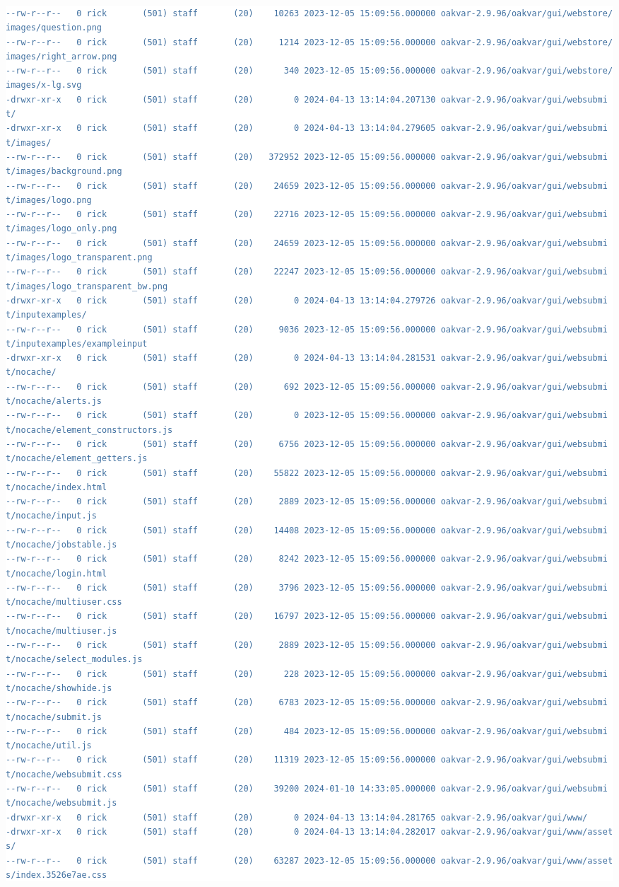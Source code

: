 ```diff
--rw-r--r--   0 rick       (501) staff       (20)    10263 2023-12-05 15:09:56.000000 oakvar-2.9.96/oakvar/gui/webstore/images/question.png
--rw-r--r--   0 rick       (501) staff       (20)     1214 2023-12-05 15:09:56.000000 oakvar-2.9.96/oakvar/gui/webstore/images/right_arrow.png
--rw-r--r--   0 rick       (501) staff       (20)      340 2023-12-05 15:09:56.000000 oakvar-2.9.96/oakvar/gui/webstore/images/x-lg.svg
-drwxr-xr-x   0 rick       (501) staff       (20)        0 2024-04-13 13:14:04.207130 oakvar-2.9.96/oakvar/gui/websubmit/
-drwxr-xr-x   0 rick       (501) staff       (20)        0 2024-04-13 13:14:04.279605 oakvar-2.9.96/oakvar/gui/websubmit/images/
--rw-r--r--   0 rick       (501) staff       (20)   372952 2023-12-05 15:09:56.000000 oakvar-2.9.96/oakvar/gui/websubmit/images/background.png
--rw-r--r--   0 rick       (501) staff       (20)    24659 2023-12-05 15:09:56.000000 oakvar-2.9.96/oakvar/gui/websubmit/images/logo.png
--rw-r--r--   0 rick       (501) staff       (20)    22716 2023-12-05 15:09:56.000000 oakvar-2.9.96/oakvar/gui/websubmit/images/logo_only.png
--rw-r--r--   0 rick       (501) staff       (20)    24659 2023-12-05 15:09:56.000000 oakvar-2.9.96/oakvar/gui/websubmit/images/logo_transparent.png
--rw-r--r--   0 rick       (501) staff       (20)    22247 2023-12-05 15:09:56.000000 oakvar-2.9.96/oakvar/gui/websubmit/images/logo_transparent_bw.png
-drwxr-xr-x   0 rick       (501) staff       (20)        0 2024-04-13 13:14:04.279726 oakvar-2.9.96/oakvar/gui/websubmit/inputexamples/
--rw-r--r--   0 rick       (501) staff       (20)     9036 2023-12-05 15:09:56.000000 oakvar-2.9.96/oakvar/gui/websubmit/inputexamples/exampleinput
-drwxr-xr-x   0 rick       (501) staff       (20)        0 2024-04-13 13:14:04.281531 oakvar-2.9.96/oakvar/gui/websubmit/nocache/
--rw-r--r--   0 rick       (501) staff       (20)      692 2023-12-05 15:09:56.000000 oakvar-2.9.96/oakvar/gui/websubmit/nocache/alerts.js
--rw-r--r--   0 rick       (501) staff       (20)        0 2023-12-05 15:09:56.000000 oakvar-2.9.96/oakvar/gui/websubmit/nocache/element_constructors.js
--rw-r--r--   0 rick       (501) staff       (20)     6756 2023-12-05 15:09:56.000000 oakvar-2.9.96/oakvar/gui/websubmit/nocache/element_getters.js
--rw-r--r--   0 rick       (501) staff       (20)    55822 2023-12-05 15:09:56.000000 oakvar-2.9.96/oakvar/gui/websubmit/nocache/index.html
--rw-r--r--   0 rick       (501) staff       (20)     2889 2023-12-05 15:09:56.000000 oakvar-2.9.96/oakvar/gui/websubmit/nocache/input.js
--rw-r--r--   0 rick       (501) staff       (20)    14408 2023-12-05 15:09:56.000000 oakvar-2.9.96/oakvar/gui/websubmit/nocache/jobstable.js
--rw-r--r--   0 rick       (501) staff       (20)     8242 2023-12-05 15:09:56.000000 oakvar-2.9.96/oakvar/gui/websubmit/nocache/login.html
--rw-r--r--   0 rick       (501) staff       (20)     3796 2023-12-05 15:09:56.000000 oakvar-2.9.96/oakvar/gui/websubmit/nocache/multiuser.css
--rw-r--r--   0 rick       (501) staff       (20)    16797 2023-12-05 15:09:56.000000 oakvar-2.9.96/oakvar/gui/websubmit/nocache/multiuser.js
--rw-r--r--   0 rick       (501) staff       (20)     2889 2023-12-05 15:09:56.000000 oakvar-2.9.96/oakvar/gui/websubmit/nocache/select_modules.js
--rw-r--r--   0 rick       (501) staff       (20)      228 2023-12-05 15:09:56.000000 oakvar-2.9.96/oakvar/gui/websubmit/nocache/showhide.js
--rw-r--r--   0 rick       (501) staff       (20)     6783 2023-12-05 15:09:56.000000 oakvar-2.9.96/oakvar/gui/websubmit/nocache/submit.js
--rw-r--r--   0 rick       (501) staff       (20)      484 2023-12-05 15:09:56.000000 oakvar-2.9.96/oakvar/gui/websubmit/nocache/util.js
--rw-r--r--   0 rick       (501) staff       (20)    11319 2023-12-05 15:09:56.000000 oakvar-2.9.96/oakvar/gui/websubmit/nocache/websubmit.css
--rw-r--r--   0 rick       (501) staff       (20)    39200 2024-01-10 14:33:05.000000 oakvar-2.9.96/oakvar/gui/websubmit/nocache/websubmit.js
-drwxr-xr-x   0 rick       (501) staff       (20)        0 2024-04-13 13:14:04.281765 oakvar-2.9.96/oakvar/gui/www/
-drwxr-xr-x   0 rick       (501) staff       (20)        0 2024-04-13 13:14:04.282017 oakvar-2.9.96/oakvar/gui/www/assets/
--rw-r--r--   0 rick       (501) staff       (20)    63287 2023-12-05 15:09:56.000000 oakvar-2.9.96/oakvar/gui/www/assets/index.3526e7ae.css
```